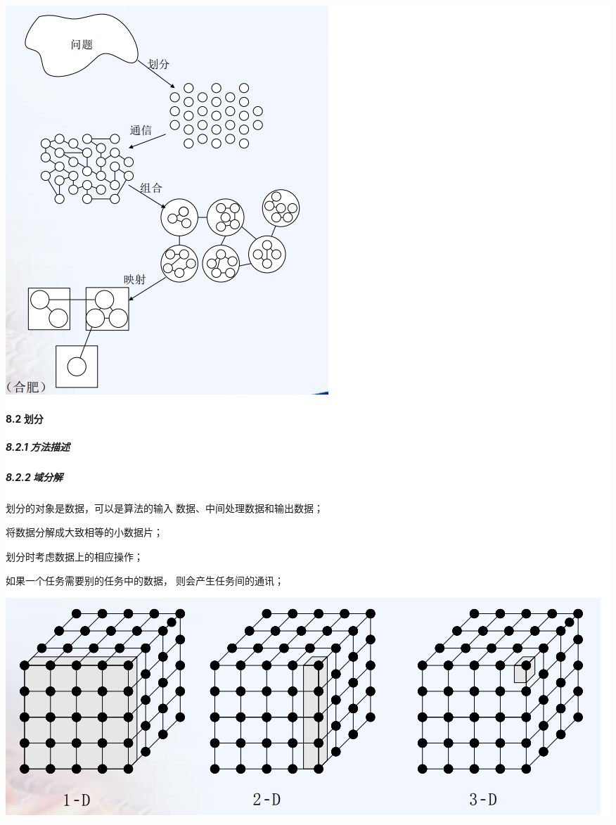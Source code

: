 ![1555926985875](README.assets/1555926985875.png)

#### 8.2 划分 

##### 8.2.1 方法描述 

##### 8.2.2 域分解 

划分的对象是数据，可以是算法的输入 数据、中间处理数据和输出数据； 

将数据分解成大致相等的小数据片； 

划分时考虑数据上的相应操作； 

如果一个任务需要别的任务中的数据， 则会产生任务间的通讯；

![1555927113666](README.assets/1555927113666.png)
